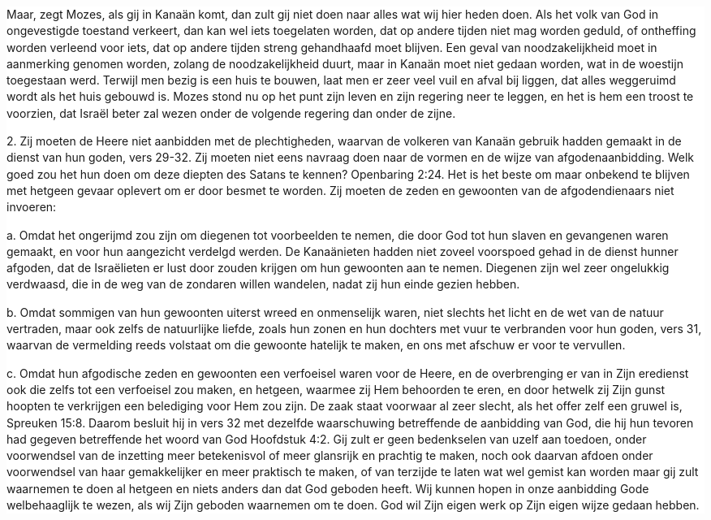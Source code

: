 Maar, zegt Mozes, als gij in Kanaän komt, dan zult gij niet doen naar alles wat wij hier heden doen. Als het volk van God in ongevestigde toestand verkeert, dan kan wel iets toegelaten worden, dat op andere tijden niet mag worden geduld, of ontheffing worden verleend voor iets, dat op andere tijden streng gehandhaafd moet blijven. Een geval van noodzakelijkheid moet in aanmerking genomen worden, zolang de noodzakelijkheid duurt, maar in Kanaän moet niet gedaan worden, wat in de woestijn toegestaan werd. Terwijl men bezig is een huis te bouwen, laat men er zeer veel vuil en afval bij liggen, dat alles weggeruimd wordt als het huis gebouwd is. Mozes stond nu op het punt zijn leven en zijn regering neer te leggen, en het is hem een troost te voorzien, dat Israël beter zal wezen onder de volgende regering dan onder de zijne.

2\. Zij moeten de Heere niet aanbidden met de plechtigheden, waarvan de volkeren van Kanaän gebruik hadden gemaakt in de dienst van hun goden, vers 29-32. Zij moeten niet eens navraag doen naar de vormen en de wijze van afgodenaanbidding. Welk goed zou het hun doen om deze diepten des Satans te kennen? Openbaring 2:24. Het is het beste om maar onbekend te blijven met hetgeen gevaar oplevert om er door besmet te worden. Zij moeten de zeden en gewoonten van de afgodendienaars niet invoeren:

a. Omdat het ongerijmd zou zijn om diegenen tot voorbeelden te nemen, die door God tot hun slaven en gevangenen waren gemaakt, en voor hun aangezicht verdelgd werden. De Kanaänieten hadden niet zoveel voorspoed gehad in de dienst hunner afgoden, dat de Israëlieten er lust door zouden krijgen om hun gewoonten aan te nemen. Diegenen zijn wel zeer ongelukkig verdwaasd, die in de weg van de zondaren willen wandelen, nadat zij hun einde gezien hebben.

b. Omdat sommigen van hun gewoonten uiterst wreed en onmenselijk waren, niet slechts het licht en de wet van de natuur vertraden, maar ook zelfs de natuurlijke liefde, zoals hun zonen en hun dochters met vuur te verbranden voor hun goden, vers 31, waarvan de vermelding reeds volstaat om die gewoonte hatelijk te maken, en ons met afschuw er voor te vervullen.

c. Omdat hun afgodische zeden en gewoonten een verfoeisel waren voor de Heere, en de overbrenging er van in Zijn eredienst ook die zelfs tot een verfoeisel zou maken, en hetgeen, waarmee zij Hem behoorden te eren, en door hetwelk zij Zijn gunst hoopten te verkrijgen een belediging voor Hem zou zijn. De zaak staat voorwaar al zeer slecht, als het offer zelf een gruwel is, Spreuken 15:8. Daarom besluit hij in vers 32 met dezelfde waarschuwing betreffende de aanbidding van God, die hij hun tevoren had gegeven betreffende het woord van God Hoofdstuk 4:2. Gij zult er geen bedenkselen van uzelf aan toedoen, onder voorwendsel van de inzetting meer betekenisvol of meer glansrijk en prachtig te maken, noch ook daarvan afdoen onder voorwendsel van haar gemakkelijker en meer praktisch te maken, of van terzijde te laten wat wel gemist kan worden maar gij zult waarnemen te doen al hetgeen en niets anders dan dat God geboden heeft. Wij kunnen hopen in onze aanbidding Gode welbehaaglijk te wezen, als wij Zijn geboden waarnemen om te doen. God wil Zijn eigen werk op Zijn eigen wijze gedaan hebben.

